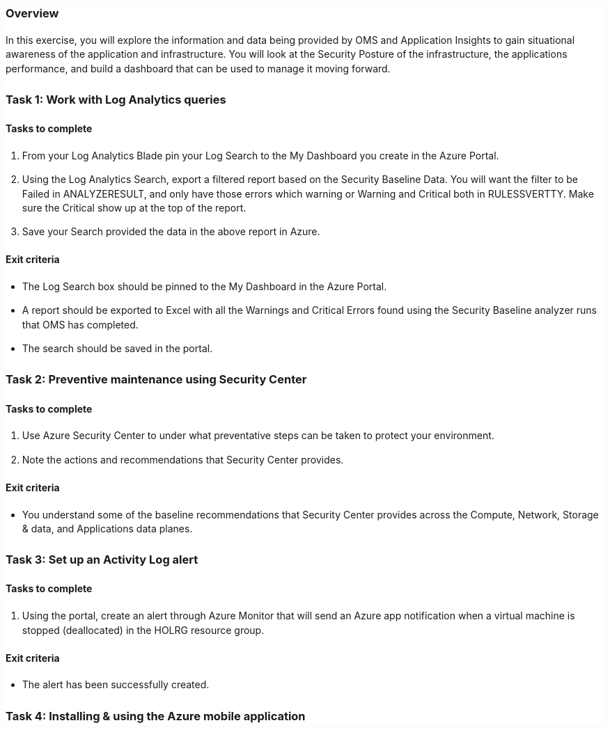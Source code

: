 ### Overview

In this exercise, you will explore the information and data being provided by OMS and Application Insights to gain situational awareness of the application and infrastructure. You will look at the Security Posture of the infrastructure, the applications performance, and build a dashboard that can be used to manage it moving forward.

### Task 1: Work with Log Analytics queries

#### Tasks to complete 

1.  From your Log Analytics Blade pin your Log Search to the My Dashboard you create in the Azure Portal.

2.  Using the Log Analytics Search, export a filtered report based on the Security Baseline Data. You will want the filter to be Failed in ANALYZERESULT, and only have those errors which warning or Warning and Critical both in RULESSVERTTY. Make sure the Critical show up at the top of the report.

3.  Save your Search provided the data in the above report in Azure.

#### Exit criteria

-   The Log Search box should be pinned to the My Dashboard in the Azure Portal.

-   A report should be exported to Excel with all the Warnings and Critical Errors found using the Security Baseline analyzer runs that OMS has completed.

-   The search should be saved in the portal.

### Task 2: Preventive maintenance using Security Center

#### Tasks to complete 

1.  Use Azure Security Center to under what preventative steps can be taken to protect your environment.

2.  Note the actions and recommendations that Security Center provides.

#### Exit criteria

-   You understand some of the baseline recommendations that Security Center provides across the Compute, Network, Storage & data, and Applications data planes.

### Task 3: Set up an Activity Log alert

#### Tasks to complete 

1.  Using the portal, create an alert through Azure Monitor that will send an Azure app notification when a virtual machine is stopped (deallocated) in the HOLRG resource group.

#### Exit criteria

-   The alert has been successfully created.

### Task 4: Installing & using the Azure mobile application
